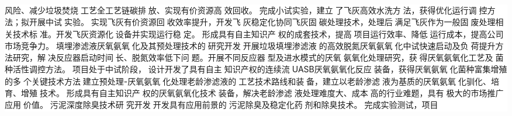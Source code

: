 风险、减少垃圾焚烧
工艺全工艺链碳排
放、实现有价资源高
效回收。
完成小试实验，建立
了飞灰高效水洗方
法，获得优化运行调
控方法；拟开展中试
实验。
实现飞灰有价资源回
收效率提升，开发飞
灰稳定化协同飞灰固
碳处理技术，处理后
满足飞灰作为一般固
废处理相关技术标
准。开发飞灰资源化
设备并实现运行稳
定。
形成具有自主知识产
权的成套技术，提高
项目运行效率、降低
运行成本，提高公司
市场竞争力。
填埋渗滤液厌氧氨氧
化及其预处理技术的
研究开发
开展垃圾填埋渗滤液
的高效脱氮厌氧氨氧
化中试快速启动及负
荷提升方法研究，解
决反应器启动时间
长、脱氮效率低下问
题。开展不同反应器
型及进水模式的厌氧
氨氧化处理研究，获
得厌氧氨氧化工艺及
菌种活性调控方法。
项目处于中试阶段，
设计开发了具有自主
知识产权的连续流
UASB厌氧氨氧化反应
装备，获得厌氧氨氧
化菌种富集增殖的多
个关键技术方法
建立预处理-厌氧氨氧
化处理老龄渗滤液的
工艺技术路线和装
备，建立以老龄渗滤
液为基质的厌氧氨氧
化驯化、培育、增殖
技术。
形成具有自主知识产
权的厌氧氨氧化技术
装备，解决老龄渗滤
液处理难度大、成本
高的行业难题，具有
极大的市场推广应用
价值。
污泥深度除臭技术研
究开发
开发具有应用前景的
污泥除臭及稳定化药
剂和除臭技术。
完成实验测试，项目